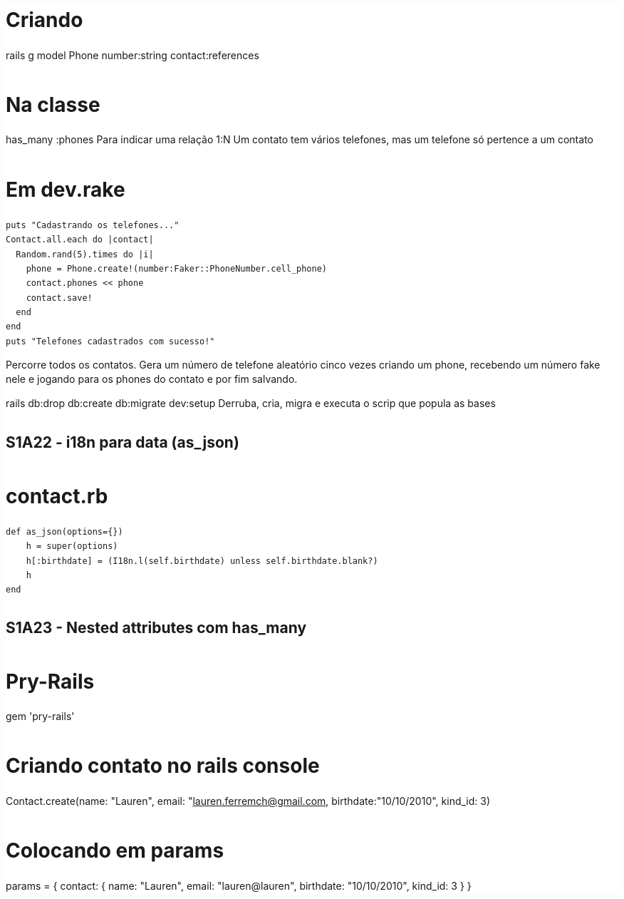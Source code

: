 # Criando
rails g model Phone number:string contact:references

# Na classe
has_many :phones
Para indicar uma relação 1:N
Um contato tem vários telefones, mas um telefone só pertence a um contato

# Em dev.rake
    puts "Cadastrando os telefones..."
    Contact.all.each do |contact|
      Random.rand(5).times do |i|
        phone = Phone.create!(number:Faker::PhoneNumber.cell_phone)
        contact.phones << phone
        contact.save!
      end
    end
    puts "Telefones cadastrados com sucesso!"

Percorre todos os contatos. Gera um número de telefone aleatório cinco vezes criando um phone, recebendo um número fake nele e jogando para os phones do contato e por fim salvando.

rails db:drop db:create db:migrate dev:setup
Derruba, cria, migra e executa o scrip que popula as bases

## S1A22 - i18n para data (as_json)

# contact.rb
    def as_json(options={})
        h = super(options)
        h[:birthdate] = (I18n.l(self.birthdate) unless self.birthdate.blank?)
        h
    end

## S1A23 - Nested attributes com has_many

# Pry-Rails
gem 'pry-rails'

# Criando contato no rails console
Contact.create(name: "Lauren", email: "lauren.ferremch@gmail.com, birthdate:"10/10/2010", kind_id: 3)

# Colocando em params
params = {
    contact: {
        name: "Lauren",
        email: "lauren@lauren",
        birthdate: "10/10/2010",
        kind_id: 3
    }
}
